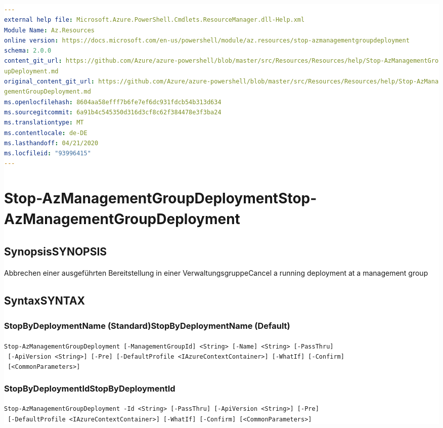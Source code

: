 ```yaml
---
external help file: Microsoft.Azure.PowerShell.Cmdlets.ResourceManager.dll-Help.xml
Module Name: Az.Resources
online version: https://docs.microsoft.com/en-us/powershell/module/az.resources/stop-azmanagementgroupdeployment
schema: 2.0.0
content_git_url: https://github.com/Azure/azure-powershell/blob/master/src/Resources/Resources/help/Stop-AzManagementGroupDeployment.md
original_content_git_url: https://github.com/Azure/azure-powershell/blob/master/src/Resources/Resources/help/Stop-AzManagementGroupDeployment.md
ms.openlocfilehash: 8604aa58efff7b6fe7ef6dc931fdcb54b313d634
ms.sourcegitcommit: 6a91b4c545350d316d3cf8c62f384478e3f3ba24
ms.translationtype: MT
ms.contentlocale: de-DE
ms.lasthandoff: 04/21/2020
ms.locfileid: "93996415"
---
```

# <span data-ttu-id="cb682-101">Stop-AzManagementGroupDeployment</span><span class="sxs-lookup"><span data-stu-id="cb682-101">Stop-AzManagementGroupDeployment</span></span>

## <span data-ttu-id="cb682-102">Synopsis</span><span class="sxs-lookup"><span data-stu-id="cb682-102">SYNOPSIS</span></span>
<span data-ttu-id="cb682-103">Abbrechen einer ausgeführten Bereitstellung in einer Verwaltungsgruppe</span><span class="sxs-lookup"><span data-stu-id="cb682-103">Cancel a running deployment at a management group</span></span>

## <span data-ttu-id="cb682-104">Syntax</span><span class="sxs-lookup"><span data-stu-id="cb682-104">SYNTAX</span></span>

### <span data-ttu-id="cb682-105">StopByDeploymentName (Standard)</span><span class="sxs-lookup"><span data-stu-id="cb682-105">StopByDeploymentName (Default)</span></span>
```
Stop-AzManagementGroupDeployment [-ManagementGroupId] <String> [-Name] <String> [-PassThru]
 [-ApiVersion <String>] [-Pre] [-DefaultProfile <IAzureContextContainer>] [-WhatIf] [-Confirm]
 [<CommonParameters>]
```

### <span data-ttu-id="cb682-106">StopByDeploymentId</span><span class="sxs-lookup"><span data-stu-id="cb682-106">StopByDeploymentId</span></span>
```
Stop-AzManagementGroupDeployment -Id <String> [-PassThru] [-ApiVersion <String>] [-Pre]
 [-DefaultProfile <IAzureContextContainer>] [-WhatIf] [-Confirm] [<CommonParameters>]
```
